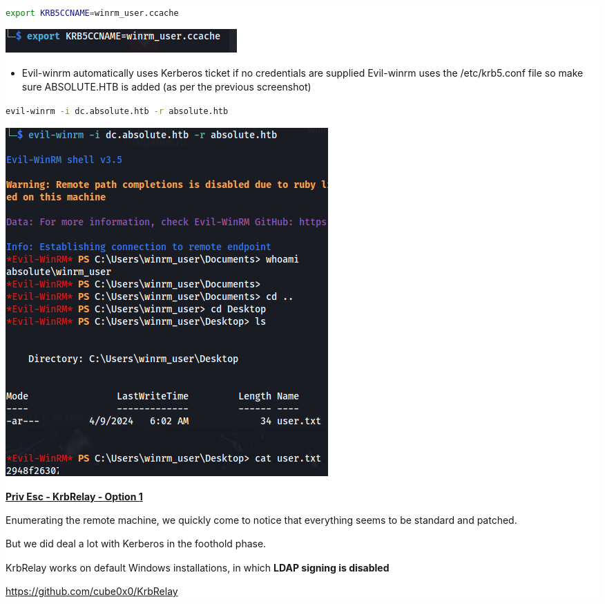 ```bash
export KRB5CCNAME=winrm_user.ccache

```

![image57](../resources/4fa3ddf45cbc4db4bfaf396612e431b0.png)

- Evil-winrm automatically uses Kerberos ticket if no credentials are supplied
Evil-winrm uses the /etc/krb5.conf file so make sure ABSOLUTE.HTB is added (as per the previous screenshot)

```bash
evil-winrm -i dc.absolute.htb -r absolute.htb

```

![image58](../resources/4c1648ff65a64ac39ba67ad9fc66a1b6.png)

**<u>Priv Esc - KrbRelay - Option 1</u>**

Enumerating the remote machine, we quickly come to notice that everything seems to be standard and patched.

But we did deal a lot with Kerberos in the foothold phase.

KrbRelay works on default Windows installations, in which **LDAP signing is disabled**

<https://github.com/cube0x0/KrbRelay>
